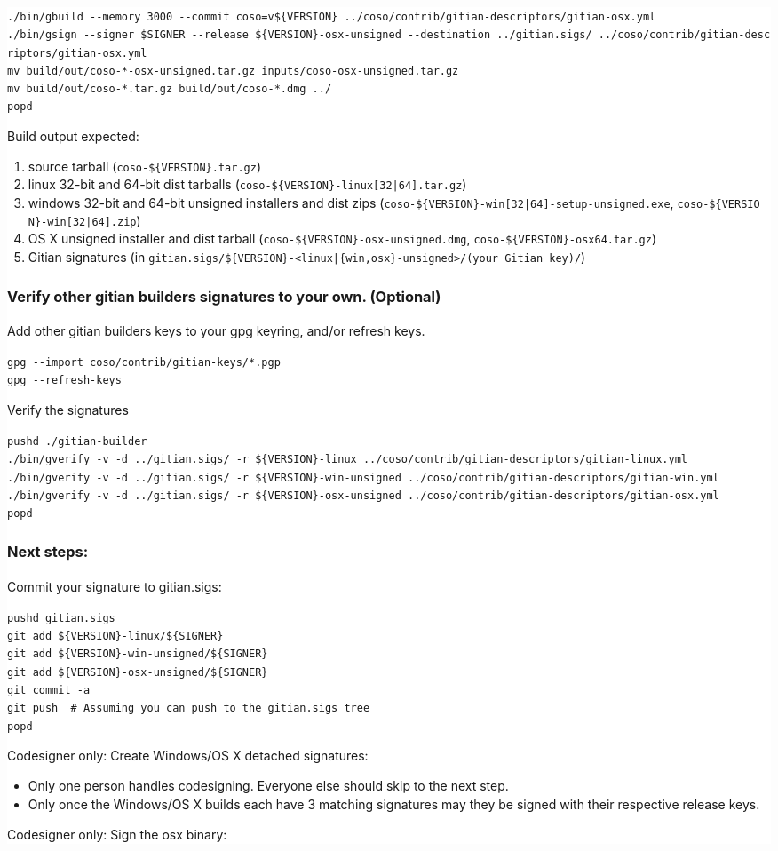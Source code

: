     ./bin/gbuild --memory 3000 --commit coso=v${VERSION} ../coso/contrib/gitian-descriptors/gitian-osx.yml
    ./bin/gsign --signer $SIGNER --release ${VERSION}-osx-unsigned --destination ../gitian.sigs/ ../coso/contrib/gitian-descriptors/gitian-osx.yml
    mv build/out/coso-*-osx-unsigned.tar.gz inputs/coso-osx-unsigned.tar.gz
    mv build/out/coso-*.tar.gz build/out/coso-*.dmg ../
    popd

Build output expected:

  1. source tarball (`coso-${VERSION}.tar.gz`)
  2. linux 32-bit and 64-bit dist tarballs (`coso-${VERSION}-linux[32|64].tar.gz`)
  3. windows 32-bit and 64-bit unsigned installers and dist zips (`coso-${VERSION}-win[32|64]-setup-unsigned.exe`, `coso-${VERSION}-win[32|64].zip`)
  4. OS X unsigned installer and dist tarball (`coso-${VERSION}-osx-unsigned.dmg`, `coso-${VERSION}-osx64.tar.gz`)
  5. Gitian signatures (in `gitian.sigs/${VERSION}-<linux|{win,osx}-unsigned>/(your Gitian key)/`)

### Verify other gitian builders signatures to your own. (Optional)

Add other gitian builders keys to your gpg keyring, and/or refresh keys.

    gpg --import coso/contrib/gitian-keys/*.pgp
    gpg --refresh-keys

Verify the signatures

    pushd ./gitian-builder
    ./bin/gverify -v -d ../gitian.sigs/ -r ${VERSION}-linux ../coso/contrib/gitian-descriptors/gitian-linux.yml
    ./bin/gverify -v -d ../gitian.sigs/ -r ${VERSION}-win-unsigned ../coso/contrib/gitian-descriptors/gitian-win.yml
    ./bin/gverify -v -d ../gitian.sigs/ -r ${VERSION}-osx-unsigned ../coso/contrib/gitian-descriptors/gitian-osx.yml
    popd

### Next steps:

Commit your signature to gitian.sigs:

    pushd gitian.sigs
    git add ${VERSION}-linux/${SIGNER}
    git add ${VERSION}-win-unsigned/${SIGNER}
    git add ${VERSION}-osx-unsigned/${SIGNER}
    git commit -a
    git push  # Assuming you can push to the gitian.sigs tree
    popd

Codesigner only: Create Windows/OS X detached signatures:
- Only one person handles codesigning. Everyone else should skip to the next step.
- Only once the Windows/OS X builds each have 3 matching signatures may they be signed with their respective release keys.

Codesigner only: Sign the osx binary:
